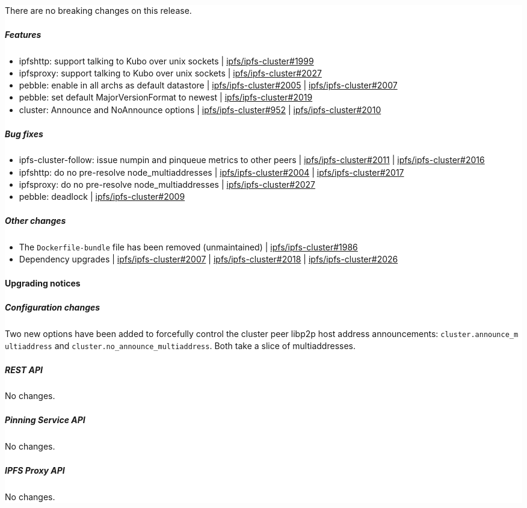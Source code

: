 There are no breaking changes on this release.

##### Features

* ipfshttp: support talking to Kubo over unix sockets | [ipfs/ipfs-cluster#1999](https://github.com/ipfs/ipfs-cluster/issues/1999)
* ipfsproxy: support talking to Kubo over unix sockets | [ipfs/ipfs-cluster#2027](https://github.com/ipfs/ipfs-cluster/issues/2027)
* pebble: enable in all archs as default datastore | [ipfs/ipfs-cluster#2005](https://github.com/ipfs/ipfs-cluster/issues/2005) | [ipfs/ipfs-cluster#2007](https://github.com/ipfs/ipfs-cluster/issues/2007)
* pebble: set default MajorVersionFormat to newest | [ipfs/ipfs-cluster#2019](https://github.com/ipfs/ipfs-cluster/issues/2019)
* cluster: Announce and NoAnnounce options | [ipfs/ipfs-cluster#952](https://github.com/ipfs/ipfs-cluster/issues/952) | [ipfs/ipfs-cluster#2010](https://github.com/ipfs/ipfs-cluster/issues/2010)


##### Bug fixes

* ipfs-cluster-follow: issue numpin and pinqueue metrics to other peers | [ipfs/ipfs-cluster#2011](https://github.com/ipfs/ipfs-cluster/issues/2011) | [ipfs/ipfs-cluster#2016](https://github.com/ipfs/ipfs-cluster/issues/2016)
* ipfshttp: do no pre-resolve node_multiaddresses | [ipfs/ipfs-cluster#2004](https://github.com/ipfs/ipfs-cluster/issues/2004) | [ipfs/ipfs-cluster#2017](https://github.com/ipfs/ipfs-cluster/issues/2017)
* ipfsproxy: do no pre-resolve node_multiaddresses | [ipfs/ipfs-cluster#2027](https://github.com/ipfs/ipfs-cluster/issues/2027)
* pebble: deadlock | [ipfs/ipfs-cluster#2009](https://github.com/ipfs/ipfs-cluster/issues/2009)

##### Other changes

* The `Dockerfile-bundle` file has been removed (unmaintained) | [ipfs/ipfs-cluster#1986](https://github.com/ipfs/ipfs-cluster/issues/1986)
* Dependency upgrades | [ipfs/ipfs-cluster#2007](https://github.com/ipfs/ipfs-cluster/issues/2007) | [ipfs/ipfs-cluster#2018](https://github.com/ipfs/ipfs-cluster/issues/2018) | [ipfs/ipfs-cluster#2026](https://github.com/ipfs/ipfs-cluster/issues/2026)

#### Upgrading notices

##### Configuration changes

Two new options have been added to forcefully control the cluster peer libp2p host address announcements: `cluster.announce_multiaddress` and `cluster.no_announce_multiaddress`. Both take a slice of multiaddresses.

##### REST API

No changes.

##### Pinning Service API

No changes.

##### IPFS Proxy API

No changes.
